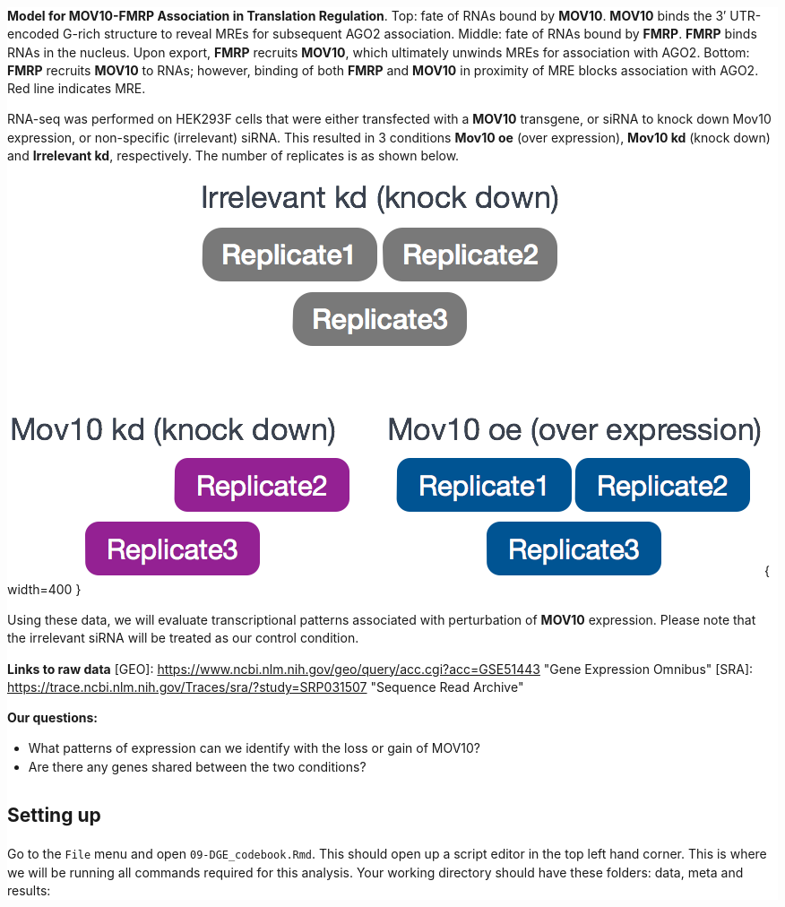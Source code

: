 
**Model for **MOV10-FMRP** Association in Translation Regulation**. Top: fate of RNAs bound by **MOV10**. **MOV10** binds the 3′ UTR-encoded G-rich structure to reveal MREs for subsequent AGO2 association. Middle: fate of RNAs bound by **FMRP**. **FMRP** binds RNAs in the nucleus. Upon export, **FMRP** recruits **MOV10**, which ultimately unwinds MREs for association with AGO2. Bottom: **FMRP** recruits **MOV10** to RNAs; however, binding of both **FMRP** and **MOV10** in proximity of MRE blocks association with AGO2. Red line indicates MRE.

RNA-seq was performed on HEK293F cells that were either transfected with a **MOV10** transgene, or siRNA to knock down Mov10 expression, or non-specific (irrelevant) siRNA. This resulted in 3 conditions **Mov10 oe** (over expression), **Mov10 kd** (knock down) and **Irrelevant kd**, respectively. The number of replicates is as shown below.

![Alt text](img/dataset.png){ width=400 }

Using these data, we will evaluate transcriptional patterns associated with perturbation of **MOV10** expression. Please note that the irrelevant siRNA will be treated as our control condition.

**Links to raw data**
[GEO]: https://www.ncbi.nlm.nih.gov/geo/query/acc.cgi?acc=GSE51443 "Gene Expression Omnibus"
[SRA]: https://trace.ncbi.nlm.nih.gov/Traces/sra/?study=SRP031507 "Sequence Read Archive"


**Our questions:**
* What patterns of expression can we identify with the loss or gain of MOV10? 
* Are there any genes shared between the two conditions?

## Setting up

Go to the `File` menu and open `09-DGE_codebook.Rmd`. This should open up a script editor in the top left hand corner. This is where we will be running all commands required for this analysis. Your working directory should have these folders: data, meta and results:
